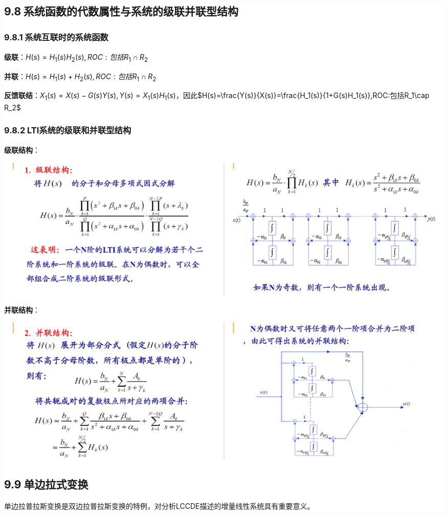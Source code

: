## 9.8 系统函数的代数属性与系统的级联并联型结构

### 9.8.1 系统互联时的系统函数

**级联**：$H(s)=H_1(s)H_2(s),ROC:包括R_1\cap R_2$

**并联**：$H(s)=H_1(s)+H_2(s),ROC:包括R_1\cap R_2$

**反馈联结**：$X_1(s)=X(s)-G(s)Y(s),Y(s)=X_1(s)H_1(s)$，因此$H(s)=\frac{Y(s)}{X(s)}=\frac{H_1(s)}{1+G(s)H_1(s)},ROC:包括R_1\cap R_2$

### 9.8.2 LTI系统的级联和并联型结构

**级联结构**：

![image-20210104134407752](img/image-20210104134407752.png)

**并联结构**：

![image-20210104134434493](img/image-20210104134434493.png)

## 9.9 单边拉式变换

单边拉普拉斯变换是双边拉普拉斯变换的特例，对分析LCCDE描述的增量线性系统具有重要意义。
